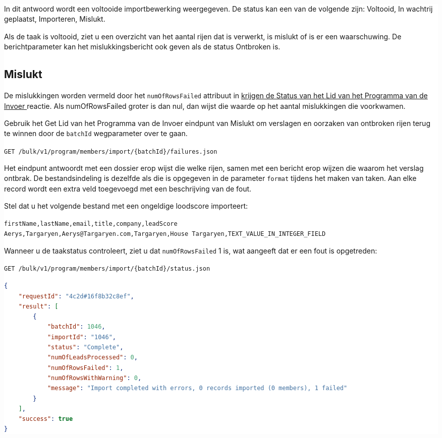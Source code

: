 In dit antwoord wordt een voltooide importbewerking weergegeven. De status kan een van de volgende zijn: Voltooid, In wachtrij geplaatst, Importeren, Mislukt.

Als de taak is voltooid, ziet u een overzicht van het aantal rijen dat is verwerkt, is mislukt of is er een waarschuwing. De berichtparameter kan het mislukkingsbericht ook geven als de status Ontbroken is.

## Mislukt

De mislukkingen worden vermeld door het `numOfRowsFailed` attribuut in [&#x200B; krijgen de Status van het Lid van het Programma van de Invoer &#x200B;](https://developer.adobe.com/marketo-apis/api/mapi/#tag/Bulk-Import-Program-Members/operation/getImportProgramMemberStatusUsingGET) reactie. Als numOfRowsFailed groter is dan nul, dan wijst die waarde op het aantal mislukkingen die voorkwamen.

Gebruik het Get Lid van het Programma van de Invoer eindpunt van Mislukt om verslagen en oorzaken van ontbroken rijen terug te winnen door de `batchId` wegparameter over te gaan.

```
GET /bulk/v1/program/members/import/{batchId}/failures.json
```

Het eindpunt antwoordt met een dossier erop wijst die welke rijen, samen met een bericht erop wijzen die waarom het verslag ontbrak. De bestandsindeling is dezelfde als die is opgegeven in de parameter `format` tijdens het maken van taken. Aan elke record wordt een extra veld toegevoegd met een beschrijving van de fout.

Stel dat u het volgende bestand met een ongeldige loodscore importeert:

```
firstName,lastName,email,title,company,leadScore
Aerys,Targaryen,Aerys@Targaryen.com,Targaryen,House Targaryen,TEXT_VALUE_IN_INTEGER_FIELD
```

Wanneer u de taakstatus controleert, ziet u dat `numOfRowsFailed` 1 is, wat aangeeft dat er een fout is opgetreden:

```
GET /bulk/v1/program/members/import/{batchId}/status.json
```

```json
{
    "requestId": "4c2d#16f8b32c8ef",
    "result": [
        {
            "batchId": 1046,
            "importId": "1046",
            "status": "Complete",
            "numOfLeadsProcessed": 0,
            "numOfRowsFailed": 1,
            "numOfRowsWithWarning": 0,
            "message": "Import completed with errors, 0 records imported (0 members), 1 failed"
        }
    ],
    "success": true
}
```
